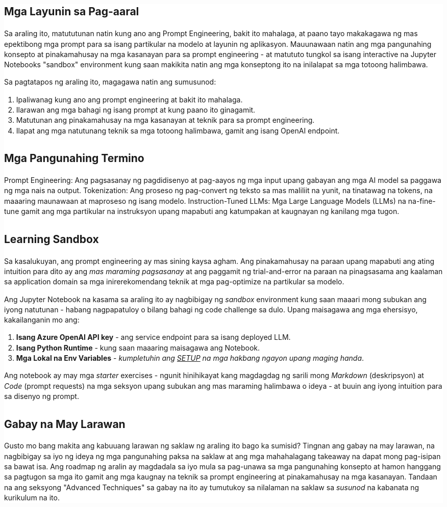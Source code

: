 ## Mga Layunin sa Pag-aaral

Sa araling ito, matututunan natin kung ano ang Prompt Engineering, bakit ito mahalaga, at paano tayo makakagawa ng mas epektibong mga prompt para sa isang partikular na modelo at layunin ng aplikasyon. Mauunawaan natin ang mga pangunahing konsepto at pinakamahusay na mga kasanayan para sa prompt engineering - at matututo tungkol sa isang interactive na Jupyter Notebooks "sandbox" environment kung saan makikita natin ang mga konseptong ito na inilalapat sa mga totoong halimbawa.

Sa pagtatapos ng araling ito, magagawa natin ang sumusunod:

1. Ipaliwanag kung ano ang prompt engineering at bakit ito mahalaga.
2. Ilarawan ang mga bahagi ng isang prompt at kung paano ito ginagamit.
3. Matutunan ang pinakamahusay na mga kasanayan at teknik para sa prompt engineering.
4. Ilapat ang mga natutunang teknik sa mga totoong halimbawa, gamit ang isang OpenAI endpoint.

## Mga Pangunahing Termino

Prompt Engineering: Ang pagsasanay ng pagdidisenyo at pag-aayos ng mga input upang gabayan ang mga AI model sa paggawa ng mga nais na output.
Tokenization: Ang proseso ng pag-convert ng teksto sa mas maliliit na yunit, na tinatawag na tokens, na maaaring maunawaan at maproseso ng isang modelo.
Instruction-Tuned LLMs: Mga Large Language Models (LLMs) na na-fine-tune gamit ang mga partikular na instruksyon upang mapabuti ang katumpakan at kaugnayan ng kanilang mga tugon.

## Learning Sandbox

Sa kasalukuyan, ang prompt engineering ay mas sining kaysa agham. Ang pinakamahusay na paraan upang mapabuti ang ating intuition para dito ay ang _mas maraming pagsasanay_ at ang paggamit ng trial-and-error na paraan na pinagsasama ang kaalaman sa application domain sa mga inirerekomendang teknik at mga pag-optimize na partikular sa modelo.

Ang Jupyter Notebook na kasama sa araling ito ay nagbibigay ng _sandbox_ environment kung saan maaari mong subukan ang iyong natutunan - habang nagpapatuloy o bilang bahagi ng code challenge sa dulo. Upang maisagawa ang mga ehersisyo, kakailanganin mo ang:

1. **Isang Azure OpenAI API key** - ang service endpoint para sa isang deployed LLM.
2. **Isang Python Runtime** - kung saan maaaring maisagawa ang Notebook.
3. **Mga Lokal na Env Variables** - _kumpletuhin ang [SETUP](./../00-course-setup/02-setup-local.md?WT.mc_id=academic-105485-koreyst) na mga hakbang ngayon upang maging handa_.

Ang notebook ay may mga _starter_ exercises - ngunit hinihikayat kang magdagdag ng sarili mong _Markdown_ (deskripsyon) at _Code_ (prompt requests) na mga seksyon upang subukan ang mas maraming halimbawa o ideya - at buuin ang iyong intuition para sa disenyo ng prompt.

## Gabay na May Larawan

Gusto mo bang makita ang kabuuang larawan ng saklaw ng araling ito bago ka sumisid? Tingnan ang gabay na may larawan, na nagbibigay sa iyo ng ideya ng mga pangunahing paksa na saklaw at ang mga mahahalagang takeaway na dapat mong pag-isipan sa bawat isa. Ang roadmap ng aralin ay magdadala sa iyo mula sa pag-unawa sa mga pangunahing konsepto at hamon hanggang sa pagtugon sa mga ito gamit ang mga kaugnay na teknik sa prompt engineering at pinakamahusay na mga kasanayan. Tandaan na ang seksyong "Advanced Techniques" sa gabay na ito ay tumutukoy sa nilalaman na saklaw sa _susunod_ na kabanata ng kurikulum na ito.
